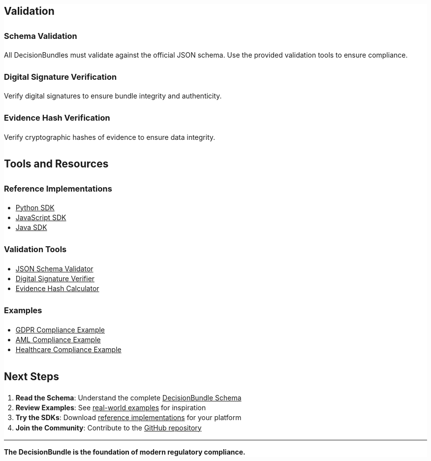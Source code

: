 ## Validation

### Schema Validation
All DecisionBundles must validate against the official JSON schema. Use the provided validation tools to ensure compliance.

### Digital Signature Verification
Verify digital signatures to ensure bundle integrity and authenticity.

### Evidence Hash Verification
Verify cryptographic hashes of evidence to ensure data integrity.

## Tools and Resources

### Reference Implementations
- [Python SDK](../../developers/sdks.md#python-sdk)
- [JavaScript SDK](../../developers/sdks.md#javascript-sdk)
- [Java SDK](../../developers/sdks.md#java-sdk)

### Validation Tools
- [JSON Schema Validator](https://json-schema-validator.com)
- [Digital Signature Verifier](../../developers/integration.md#signature-verification)
- [Evidence Hash Calculator](../../developers/integration.md#hash-calculation)

### Examples
- [GDPR Compliance Example](../../examples/gdpr.md)
- [AML Compliance Example](../../examples/aml.md)
- [Healthcare Compliance Example](../../examples/healthcare.md)

## Next Steps

1. **Read the Schema**: Understand the complete [DecisionBundle Schema](./schema.md)
2. **Review Examples**: See [real-world examples](./examples.md) for inspiration
3. **Try the SDKs**: Download [reference implementations](../../developers/sdks.md) for your platform
4. **Join the Community**: Contribute to the [GitHub repository](https://github.com/glassbox-ai/glassbox-standard)

---

**The DecisionBundle is the foundation of modern regulatory compliance.**